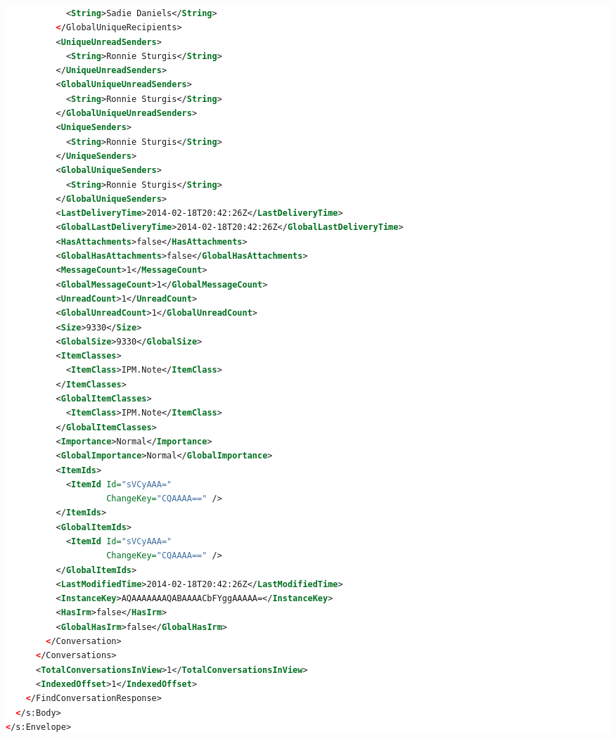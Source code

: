 ```XML
            <String>Sadie Daniels</String>
          </GlobalUniqueRecipients>
          <UniqueUnreadSenders>
            <String>Ronnie Sturgis</String>
          </UniqueUnreadSenders>
          <GlobalUniqueUnreadSenders>
            <String>Ronnie Sturgis</String>
          </GlobalUniqueUnreadSenders>
          <UniqueSenders>
            <String>Ronnie Sturgis</String>
          </UniqueSenders>
          <GlobalUniqueSenders>
            <String>Ronnie Sturgis</String>
          </GlobalUniqueSenders>
          <LastDeliveryTime>2014-02-18T20:42:26Z</LastDeliveryTime>
          <GlobalLastDeliveryTime>2014-02-18T20:42:26Z</GlobalLastDeliveryTime>
          <HasAttachments>false</HasAttachments>
          <GlobalHasAttachments>false</GlobalHasAttachments>
          <MessageCount>1</MessageCount>
          <GlobalMessageCount>1</GlobalMessageCount>
          <UnreadCount>1</UnreadCount>
          <GlobalUnreadCount>1</GlobalUnreadCount>
          <Size>9330</Size>
          <GlobalSize>9330</GlobalSize>
          <ItemClasses>
            <ItemClass>IPM.Note</ItemClass>
          </ItemClasses>
          <GlobalItemClasses>
            <ItemClass>IPM.Note</ItemClass>
          </GlobalItemClasses>
          <Importance>Normal</Importance>
          <GlobalImportance>Normal</GlobalImportance>
          <ItemIds>
            <ItemId Id="sVCyAAA="
                    ChangeKey="CQAAAA==" />
          </ItemIds>
          <GlobalItemIds>
            <ItemId Id="sVCyAAA="
                    ChangeKey="CQAAAA==" />
          </GlobalItemIds>
          <LastModifiedTime>2014-02-18T20:42:26Z</LastModifiedTime>
          <InstanceKey>AQAAAAAAAQABAAAACbFYggAAAAA=</InstanceKey>
          <HasIrm>false</HasIrm>
          <GlobalHasIrm>false</GlobalHasIrm>
        </Conversation>
      </Conversations>
      <TotalConversationsInView>1</TotalConversationsInView>
      <IndexedOffset>1</IndexedOffset>
    </FindConversationResponse>
  </s:Body>
</s:Envelope>

```
